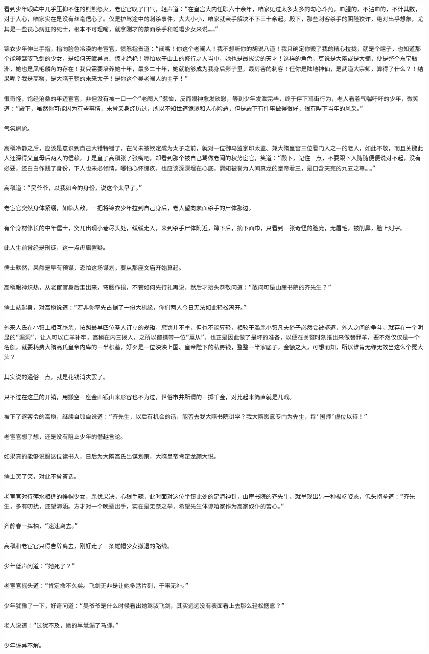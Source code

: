     看到少年眼眸中几乎压抑不住的熊熊怒火，老宦官叹了口气，轻声道：“在皇宫大内任职六十余年，咱家见过太多太多的勾心斗角，血腥的，不沾血的，不计其数，对于人心，咱家实在是没有丝毫信心了。仅是护驾途中的刺杀事件，大大小小，咱家就亲手解决不下三十余起。殿下，那些刺客杀手的阴险狡诈，绝对出乎想象，尤其是一些丧心病狂的死士，根本不可理喻，就拿刚才的蒙面杀手和帷帽少女来说……”

    锦衣少年伸出手指，指向脸色冷漠的老宦官，愤怒指责道：“闭嘴！你这个老阉人！我不想听你的胡说八道！我只确定你毁了我的精心拉拢，就是个瞎子，也知道那个能够驾驭飞剑的少女，是如何天赋异禀、惊才绝艳！哪怕放于山上的修行之人当中，她也是最拔尖的天才！这样的角色，莫说是大隋或是大骊，便是整个东宝瓶洲，她也是凤毛麟角的存在！我只需要培养她十年，最多二十年，她就能够成为我身后影子里，最厉害的刺客！任你是陆地神仙，是武道大宗师，算得了什么？！结果呢？我是高稹，是大隋王朝的未来太子！是你这个吴老阉人的主子！”

    很奇怪，饱经沧桑的年迈宦官，非但没有被一口一个“老阉人”惹恼，反而眼神愈发欣慰，等到少年发泄完毕，终于停下骂街行为，老人看着气喘吁吁的少年，微笑道：“殿下，虽然你可能因为有些事情，未曾亲身经历过，所以不知世道诡谲和人心险恶，但是殿下有件事做得很好，很有陛下当年的风采。”

    气氛尴尬。

    高稹冷静之后，应该是意识到自己大错特错了，在尚未被钦定成为太子之前，就对一位御马监掌印太监、兼大隋皇宫三位看门人之一的老人，如此不敬，而且关键此人还深得父皇母后两人的信赖，于是皇子高稹张了张嘴吧，却看到那个被自己骂做老阉的权势宦官，笑道：“殿下，记住一点，不要跟下人随随便便说对不起，没有必要，还白白作践了身份，下人也未必领情。哪怕心怀愧疚，也应该深深埋在心底，需知被誉为人间真龙的皇帝君王，是口含天宪的九五之尊……”

    高稹道：“吴爷爷，以我如今的身份，说这个太早了。”

    老宦官突然身体紧绷，如临大敌，一把将锦衣少年拉到自己身后，老人望向蒙面杀手的尸体那边。

    有个身材修长的中年儒士，突兀出现小巷尽头处，缓缓走入，来到杀手尸体附近，蹲下后，摘下面巾，只看到一张奇怪的脸庞，无眉毛，被削鼻，脸上刻字。

    此人生前曾经是刑徒，这一点毋庸置疑。

    儒士默然，果然是早有预谋，恐怕这场谋划，要从那座文庙开始算起。

    高稹眼神炽热，从老宦官身后走出来，弯腰作揖，不管如何先行礼再说，然后才抬头恭敬问道：“敢问可是山崖书院的齐先生？”

    儒士站起身，对高稹说道：“若非你率先占据了一份大机缘，你们两人今日无法如此轻松离开。”

    外来人氏在小镇上相互厮杀，按照最早四位圣人订立的规矩，惩罚并不重，但也不能算轻，相较于滥杀小镇凡夫俗子必然会被驱逐，外人之间的争斗，就存在一个明显的“漏洞”，让人可以亡羊补牢，高稹在内三拨人，之所以都携带一位“扈从”，也正是因此做了最坏的准备，以便在关键时刻推出来做替罪羊，要不然仅仅是一个名额，就要耗费大隋高氏皇帝内库的一半积蓄，好歹是一位泱泱上国、皇帝陛下的私房钱，整整一半家底子，金额之大，可想而知，所以谁肯无缘无故当这么个冤大头？

    其实说的通俗一点，就是花钱消灾罢了。

    只不过在这里的开销，用搬空一座金山银山来形容也不为过，世俗市井所谓的一掷千金，对比起来简直就是儿戏。

    被下了逐客令的高稹，继续自顾自说道：“齐先生，以后有机会的话，能否去我大隋书院讲学？我大隋愿意专门为先生，将‘国师’虚位以待！”

    老宦官想了想，还是没有阻止少年的僭越言论。

    如果真的能够说服这位读书人，日后为大隋高氏出谋划策，大隋皇帝肯定龙颜大悦。

    儒士笑了笑，对此不曾答话。

    老宦官对待萍水相逢的帷帽少女，杀伐果决，心狠手辣，此时面对这位坐镇此处的定海神针，山崖书院的齐先生，就呈现出另一种极端姿态，低头抱拳道：“齐先生，多有叨扰，还望海涵。方才对一个晚辈出手，实在是无奈之举，希望先生体谅咱家作为高家奴仆的苦心。”

    齐静春一挥袖，“速速离去。”

    高稹和老宦官只得告辞离去，刚好走了一条帷帽少女撤退的路线。

    少年低声问道：“她死了？”

    老宦官摇头道：“肯定命不久矣。飞剑无非是让她多活片刻，于事无补。”

    少年犹豫了一下，好奇问道：“吴爷爷是什么时候看出她驾驭飞剑，其实远远没有表面看上去那么轻松惬意？”

    老人说道：“过犹不及，她的早慧漏了马脚。”

    少年讶异不解。
